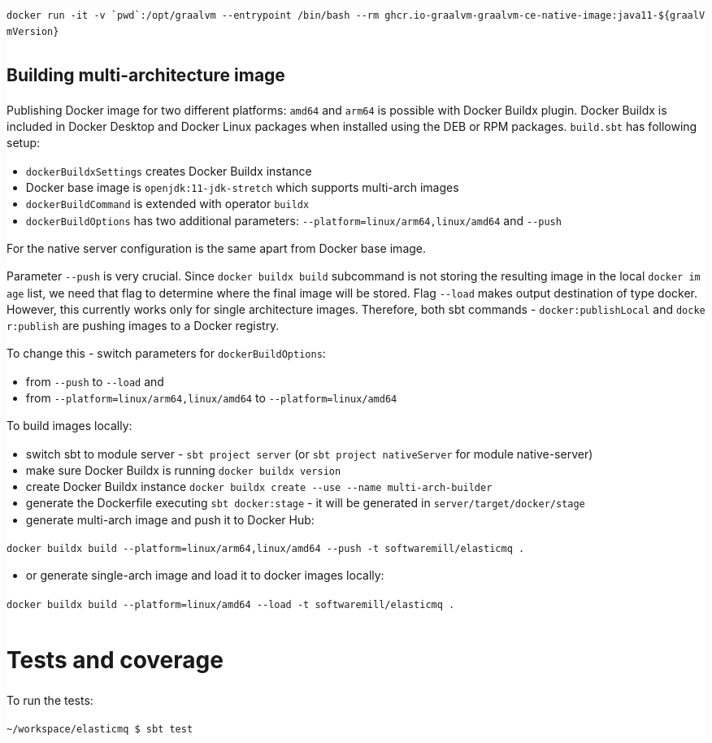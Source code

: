 ```
docker run -it -v `pwd`:/opt/graalvm --entrypoint /bin/bash --rm ghcr.io-graalvm-graalvm-ce-native-image:java11-${graalVmVersion}
```

## Building multi-architecture image

Publishing Docker image for two different platforms: `amd64` and `arm64` is possible with Docker Buildx plugin.
Docker Buildx is included in Docker Desktop and Docker Linux packages when installed using the DEB or RPM packages. `build.sbt` has following setup:

* `dockerBuildxSettings` creates Docker Buildx instance
* Docker base image is `openjdk:11-jdk-stretch` which supports multi-arch images
* `dockerBuildCommand` is extended with operator `buildx`
* `dockerBuildOptions` has two additional parameters: `--platform=linux/arm64,linux/amd64` and `--push`

For the native server configuration is the same apart from Docker base image.

Parameter `--push` is very crucial. Since `docker buildx build` subcommand is not storing the resulting image in the local `docker image` list, we need that flag to determine where the final image will be stored.
Flag `--load` makes output destination of type docker. However, this currently works only for single architecture images. Therefore, both sbt commands - `docker:publishLocal` and `docker:publish` are pushing images to a Docker registry.

To change this - switch parameters for `dockerBuildOptions`:

* from `--push` to `--load` and
* from `--platform=linux/arm64,linux/amd64` to `--platform=linux/amd64`

To build images locally:

* switch sbt to module server - `sbt project server` (or `sbt project nativeServer` for module native-server)
* make sure Docker Buildx is running `docker buildx version`
* create Docker Buildx instance `docker buildx create --use --name multi-arch-builder`
* generate the Dockerfile executing `sbt docker:stage` - it will be generated in `server/target/docker/stage`
* generate multi-arch image and push it to Docker Hub:
```
docker buildx build --platform=linux/arm64,linux/amd64 --push -t softwaremill/elasticmq .
```
* or generate single-arch image and load it to docker images locally:
```
docker buildx build --platform=linux/amd64 --load -t softwaremill/elasticmq .
```


# Tests and coverage

To run the tests:
```
~/workspace/elasticmq $ sbt test
```
